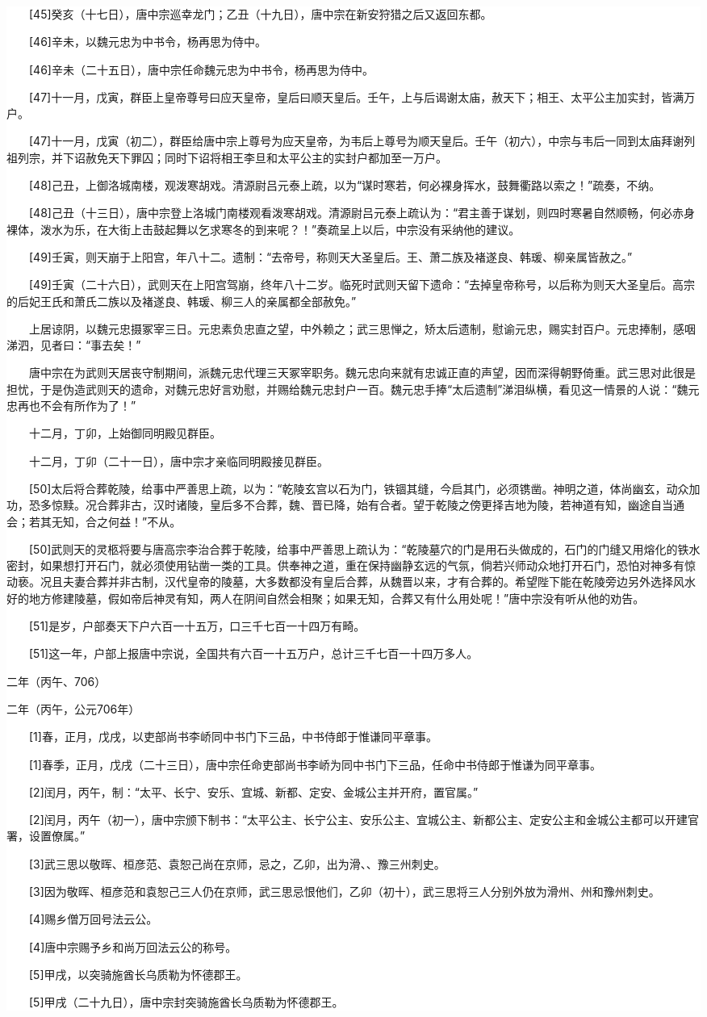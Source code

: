 　　[45]癸亥（十七日），唐中宗巡幸龙门；乙丑（十九日），唐中宗在新安狩猎之后又返回东都。

　　[46]辛未，以魏元忠为中书令，杨再思为侍中。

　　[46]辛未（二十五日），唐中宗任命魏元忠为中书令，杨再思为侍中。

　　[47]十一月，戊寅，群臣上皇帝尊号曰应天皇帝，皇后曰顺天皇后。壬午，上与后谒谢太庙，赦天下；相王、太平公主加实封，皆满万户。

　　[47]十一月，戊寅（初二），群臣给唐中宗上尊号为应天皇帝，为韦后上尊号为顺天皇后。壬午（初六），中宗与韦后一同到太庙拜谢列祖列宗，并下诏赦免天下罪囚；同时下诏将相王李旦和太平公主的实封户都加至一万户。

　　[48]己丑，上御洛城南楼，观泼寒胡戏。清源尉吕元泰上疏，以为“谋时寒若，何必裸身挥水，鼓舞衢路以索之！”疏奏，不纳。

　　[48]己丑（十三日），唐中宗登上洛城门南楼观看泼寒胡戏。清源尉吕元泰上疏认为：“君主善于谋划，则四时寒暑自然顺畅，何必赤身裸体，泼水为乐，在大街上击鼓起舞以乞求寒冬的到来呢？！”奏疏呈上以后，中宗没有采纳他的建议。

　　[49]壬寅，则天崩于上阳宫，年八十二。遗制：“去帝号，称则天大圣皇后。王、萧二族及褚遂良、韩瑗、柳亲属皆赦之。”

　　[49]壬寅（二十六日），武则天在上阳宫驾崩，终年八十二岁。临死时武则天留下遗命：“去掉皇帝称号，以后称为则天大圣皇后。高宗的后妃王氏和萧氏二族以及褚遂良、韩瑗、柳三人的亲属都全部赦免。”

　　上居谅阴，以魏元忠摄冢宰三日。元忠素负忠直之望，中外赖之；武三思惮之，矫太后遗制，慰谕元忠，赐实封百户。元忠捧制，感咽涕泗，见者曰：“事去矣！”

　　唐中宗在为武则天居丧守制期间，派魏元忠代理三天冢宰职务。魏元忠向来就有忠诚正直的声望，因而深得朝野倚重。武三思对此很是担忧，于是伪造武则天的遗命，对魏元忠好言劝慰，并赐给魏元忠封户一百。魏元忠手捧“太后遗制”涕泪纵横，看见这一情景的人说：“魏元忠再也不会有所作为了！”

　　十二月，丁卯，上始御同明殿见群臣。

　　十二月，丁卯（二十一日），唐中宗才亲临同明殿接见群臣。

　　[50]太后将合葬乾陵，给事中严善思上疏，以为：“乾陵玄宫以石为门，铁锢其缝，今启其门，必须镌凿。神明之道，体尚幽玄，动众加功，恐多惊黩。况合葬非古，汉时诸陵，皇后多不合葬，魏、晋已降，始有合者。望于乾陵之傍更择吉地为陵，若神道有知，幽途自当通会；若其无知，合之何益！”不从。

　　[50]武则天的灵柩将要与唐高宗李治合葬于乾陵，给事中严善思上疏认为：“乾陵墓穴的门是用石头做成的，石门的门缝又用熔化的铁水密封，如果想打开石门，就必须使用钻凿一类的工具。供奉神之道，重在保持幽静玄远的气氛，倘若兴师动众地打开石门，恐怕对神多有惊动亵。况且夫妻合葬并非古制，汉代皇帝的陵墓，大多数都没有皇后合葬，从魏晋以来，才有合葬的。希望陛下能在乾陵旁边另外选择风水好的地方修建陵墓，假如帝后神灵有知，两人在阴间自然会相聚；如果无知，合葬又有什么用处呢！”唐中宗没有听从他的劝告。

　　[51]是岁，户部奏天下户六百一十五万，口三千七百一十四万有畸。

　　[51]这一年，户部上报唐中宗说，全国共有六百一十五万户，总计三千七百一十四万多人。

二年（丙午、706）

二年（丙午，公元706年）

　　[1]春，正月，戊戌，以吏部尚书李峤同中书门下三品，中书侍郎于惟谦同平章事。

　　[1]春季，正月，戊戌（二十三日），唐中宗任命吏部尚书李峤为同中书门下三品，任命中书侍郎于惟谦为同平章事。

　　[2]闰月，丙午，制：“太平、长宁、安乐、宜城、新都、定安、金城公主并开府，置官属。”

　　[2]闰月，丙午（初一），唐中宗颁下制书：“太平公主、长宁公主、安乐公主、宜城公主、新都公主、定安公主和金城公主都可以开建官署，设置僚属。”

　　[3]武三思以敬晖、桓彦范、袁恕己尚在京师，忌之，乙卯，出为滑、、豫三州刺史。

　　[3]因为敬晖、桓彦范和袁恕己三人仍在京师，武三思忌恨他们，乙卯（初十），武三思将三人分别外放为滑州、州和豫州刺史。

　　[4]赐乡僧万回号法云公。

　　[4]唐中宗赐予乡和尚万回法云公的称号。

　　[5]甲戌，以突骑施酋长乌质勒为怀德郡王。

　　[5]甲戌（二十九日），唐中宗封突骑施酋长乌质勒为怀德郡王。
